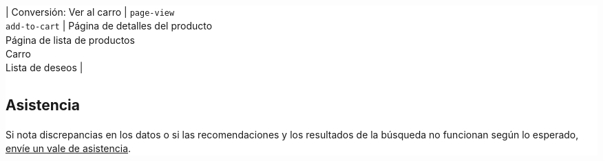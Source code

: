| Conversión: Ver al carro | `page-view`<br>`add-to-cart` | Página de detalles del producto<br>Página de lista de productos<br>Carro<br>Lista de deseos |

## Asistencia

Si nota discrepancias en los datos o si las recomendaciones y los resultados de la búsqueda no funcionan según lo esperado, [envíe un vale de asistencia](https://experienceleague.adobe.com/en/docs/commerce-knowledge-base/kb/help-center-guide/magento-help-center-user-guide).
